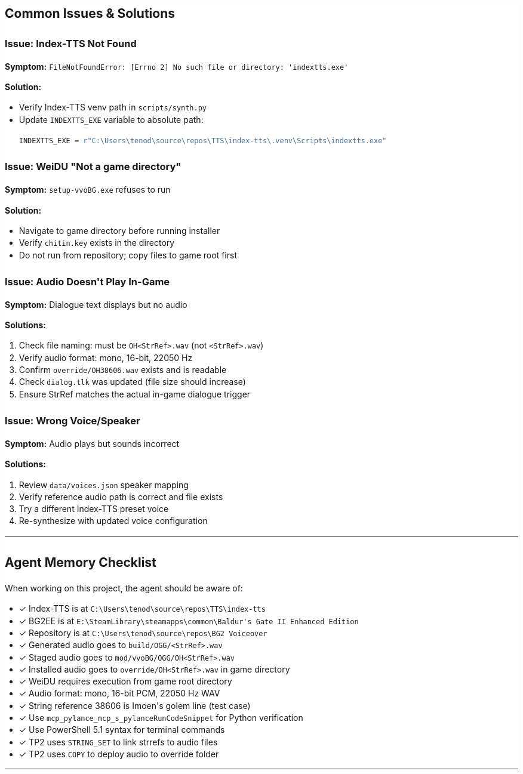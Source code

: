 
## Common Issues & Solutions

### Issue: Index-TTS Not Found

**Symptom:** `FileNotFoundError: [Errno 2] No such file or directory: 'indextts.exe'`

**Solution:**
- Verify Index-TTS venv path in `scripts/synth.py`
- Update `INDEXTTS_EXE` variable to absolute path:
  ```python
  INDEXTTS_EXE = r"C:\Users\tenod\source\repos\TTS\index-tts\.venv\Scripts\indextts.exe"
  ```

### Issue: WeiDU "Not a game directory"

**Symptom:** `setup-vvoBG.exe` refuses to run

**Solution:**
- Navigate to game directory before running installer
- Verify `chitin.key` exists in the directory
- Do not run from repository; copy files to game root first

### Issue: Audio Doesn't Play In-Game

**Symptom:** Dialogue text displays but no audio

**Solutions:**
1. Check file naming: must be `OH<StrRef>.wav` (not `<StrRef>.wav`)
2. Verify audio format: mono, 16-bit, 22050 Hz
3. Confirm `override/OH38606.wav` exists and is readable
4. Check `dialog.tlk` was updated (file size should increase)
5. Ensure StrRef matches the actual in-game dialogue trigger

### Issue: Wrong Voice/Speaker

**Symptom:** Audio plays but sounds incorrect

**Solutions:**
1. Review `data/voices.json` speaker mapping
2. Verify reference audio path is correct and file exists
3. Try a different Index-TTS preset voice
4. Re-synthesize with updated voice configuration

---

## Agent Memory Checklist

When working on this project, the agent should be aware of:

- ✓ Index-TTS is at `C:\Users\tenod\source\repos\TTS\index-tts`
- ✓ BG2EE is at `E:\SteamLibrary\steamapps\common\Baldur's Gate II Enhanced Edition`
- ✓ Repository is at `C:\Users\tenod\source\repos\BG2 Voiceover`
- ✓ Generated audio goes to `build/OGG/<StrRef>.wav`
- ✓ Staged audio goes to `mod/vvoBG/OGG/OH<StrRef>.wav`
- ✓ Installed audio goes to `override/OH<StrRef>.wav` in game directory
- ✓ WeiDU requires execution from game root directory
- ✓ Audio format: mono, 16-bit PCM, 22050 Hz WAV
- ✓ String reference 38606 is Imoen's golem line (test case)
- ✓ Use `mcp_pylance_mcp_s_pylanceRunCodeSnippet` for Python verification
- ✓ Use PowerShell 5.1 syntax for terminal commands
- ✓ TP2 uses `STRING_SET` to link strrefs to audio files
- ✓ TP2 uses `COPY` to deploy audio to override folder

---